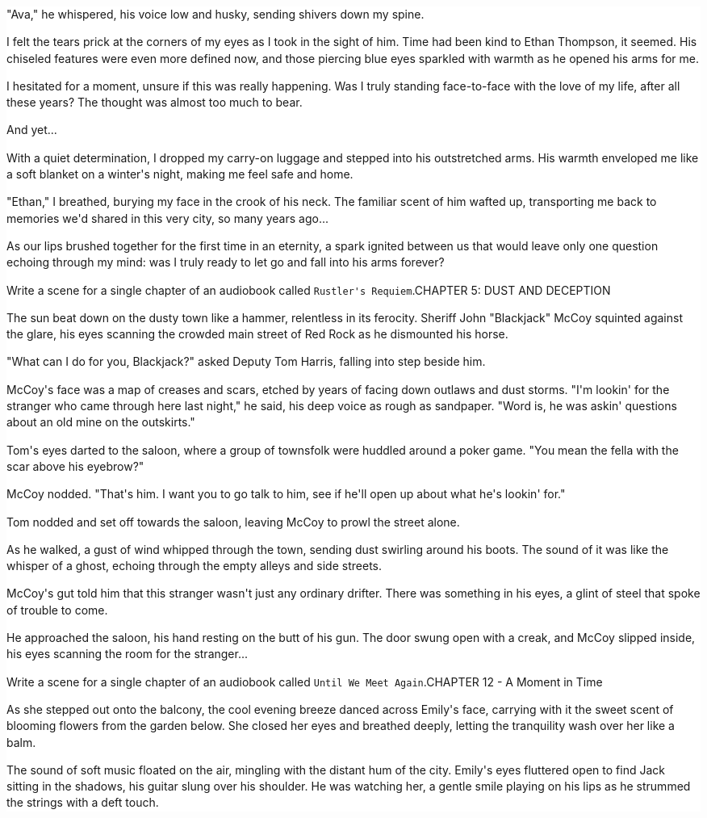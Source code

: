 "Ava," he whispered, his voice low and husky, sending shivers down my spine.

I felt the tears prick at the corners of my eyes as I took in the sight of him. Time had been kind to Ethan Thompson, it seemed. His chiseled features were even more defined now, and those piercing blue eyes sparkled with warmth as he opened his arms for me.

I hesitated for a moment, unsure if this was really happening. Was I truly standing face-to-face with the love of my life, after all these years? The thought was almost too much to bear.

And yet...

With a quiet determination, I dropped my carry-on luggage and stepped into his outstretched arms. His warmth enveloped me like a soft blanket on a winter's night, making me feel safe and home.

"Ethan," I breathed, burying my face in the crook of his neck. The familiar scent of him wafted up, transporting me back to memories we'd shared in this very city, so many years ago...

As our lips brushed together for the first time in an eternity, a spark ignited between us that would leave only one question echoing through my mind: was I truly ready to let go and fall into his arms forever?<end>

Write a scene for a single chapter of an audiobook called `Rustler's Requiem`.<start>CHAPTER 5: DUST AND DECEPTION

The sun beat down on the dusty town like a hammer, relentless in its ferocity. Sheriff John "Blackjack" McCoy squinted against the glare, his eyes scanning the crowded main street of Red Rock as he dismounted his horse.

"What can I do for you, Blackjack?" asked Deputy Tom Harris, falling into step beside him.

McCoy's face was a map of creases and scars, etched by years of facing down outlaws and dust storms. "I'm lookin' for the stranger who came through here last night," he said, his deep voice as rough as sandpaper. "Word is, he was askin' questions about an old mine on the outskirts."

Tom's eyes darted to the saloon, where a group of townsfolk were huddled around a poker game. "You mean the fella with the scar above his eyebrow?"

McCoy nodded. "That's him. I want you to go talk to him, see if he'll open up about what he's lookin' for."

Tom nodded and set off towards the saloon, leaving McCoy to prowl the street alone.

As he walked, a gust of wind whipped through the town, sending dust swirling around his boots. The sound of it was like the whisper of a ghost, echoing through the empty alleys and side streets.

McCoy's gut told him that this stranger wasn't just any ordinary drifter. There was something in his eyes, a glint of steel that spoke of trouble to come.

He approached the saloon, his hand resting on the butt of his gun. The door swung open with a creak, and McCoy slipped inside, his eyes scanning the room for the stranger...<end>

Write a scene for a single chapter of an audiobook called `Until We Meet Again`.<start>CHAPTER 12 - A Moment in Time

As she stepped out onto the balcony, the cool evening breeze danced across Emily's face, carrying with it the sweet scent of blooming flowers from the garden below. She closed her eyes and breathed deeply, letting the tranquility wash over her like a balm.

The sound of soft music floated on the air, mingling with the distant hum of the city. Emily's eyes fluttered open to find Jack sitting in the shadows, his guitar slung over his shoulder. He was watching her, a gentle smile playing on his lips as he strummed the strings with a deft touch.
